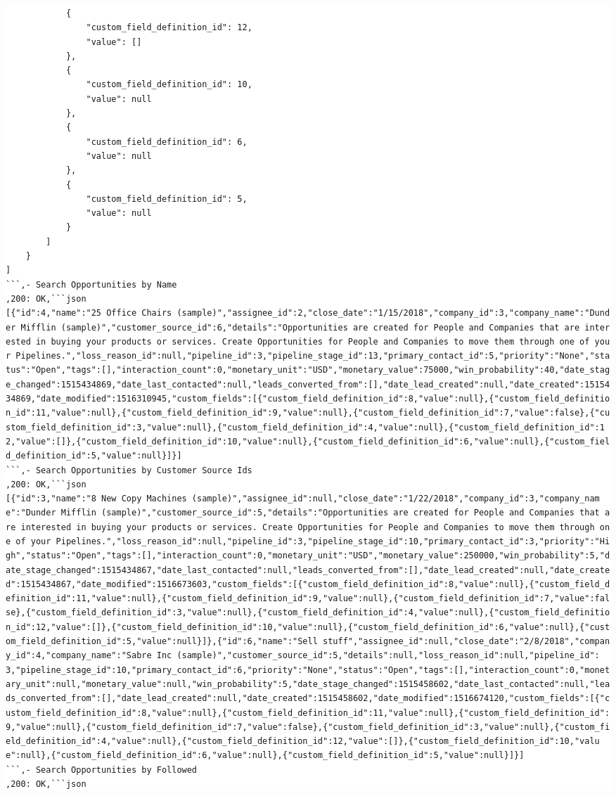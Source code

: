 ```,### Example Responses
            {
                "custom_field_definition_id": 12,
                "value": []
            },
            {
                "custom_field_definition_id": 10,
                "value": null
            },
            {
                "custom_field_definition_id": 6,
                "value": null
            },
            {
                "custom_field_definition_id": 5,
                "value": null
            }
        ]
    }
]
```,- Search Opportunities by Name
,200: OK,```json
[{"id":4,"name":"25 Office Chairs (sample)","assignee_id":2,"close_date":"1/15/2018","company_id":3,"company_name":"Dunder Mifflin (sample)","customer_source_id":6,"details":"Opportunities are created for People and Companies that are interested in buying your products or services. Create Opportunities for People and Companies to move them through one of your Pipelines.","loss_reason_id":null,"pipeline_id":3,"pipeline_stage_id":13,"primary_contact_id":5,"priority":"None","status":"Open","tags":[],"interaction_count":0,"monetary_unit":"USD","monetary_value":75000,"win_probability":40,"date_stage_changed":1515434869,"date_last_contacted":null,"leads_converted_from":[],"date_lead_created":null,"date_created":1515434869,"date_modified":1516310945,"custom_fields":[{"custom_field_definition_id":8,"value":null},{"custom_field_definition_id":11,"value":null},{"custom_field_definition_id":9,"value":null},{"custom_field_definition_id":7,"value":false},{"custom_field_definition_id":3,"value":null},{"custom_field_definition_id":4,"value":null},{"custom_field_definition_id":12,"value":[]},{"custom_field_definition_id":10,"value":null},{"custom_field_definition_id":6,"value":null},{"custom_field_definition_id":5,"value":null}]}]
```,- Search Opportunities by Customer Source Ids
,200: OK,```json
[{"id":3,"name":"8 New Copy Machines (sample)","assignee_id":null,"close_date":"1/22/2018","company_id":3,"company_name":"Dunder Mifflin (sample)","customer_source_id":5,"details":"Opportunities are created for People and Companies that are interested in buying your products or services. Create Opportunities for People and Companies to move them through one of your Pipelines.","loss_reason_id":null,"pipeline_id":3,"pipeline_stage_id":10,"primary_contact_id":3,"priority":"High","status":"Open","tags":[],"interaction_count":0,"monetary_unit":"USD","monetary_value":250000,"win_probability":5,"date_stage_changed":1515434867,"date_last_contacted":null,"leads_converted_from":[],"date_lead_created":null,"date_created":1515434867,"date_modified":1516673603,"custom_fields":[{"custom_field_definition_id":8,"value":null},{"custom_field_definition_id":11,"value":null},{"custom_field_definition_id":9,"value":null},{"custom_field_definition_id":7,"value":false},{"custom_field_definition_id":3,"value":null},{"custom_field_definition_id":4,"value":null},{"custom_field_definition_id":12,"value":[]},{"custom_field_definition_id":10,"value":null},{"custom_field_definition_id":6,"value":null},{"custom_field_definition_id":5,"value":null}]},{"id":6,"name":"Sell stuff","assignee_id":null,"close_date":"2/8/2018","company_id":4,"company_name":"Sabre Inc (sample)","customer_source_id":5,"details":null,"loss_reason_id":null,"pipeline_id":3,"pipeline_stage_id":10,"primary_contact_id":6,"priority":"None","status":"Open","tags":[],"interaction_count":0,"monetary_unit":null,"monetary_value":null,"win_probability":5,"date_stage_changed":1515458602,"date_last_contacted":null,"leads_converted_from":[],"date_lead_created":null,"date_created":1515458602,"date_modified":1516674120,"custom_fields":[{"custom_field_definition_id":8,"value":null},{"custom_field_definition_id":11,"value":null},{"custom_field_definition_id":9,"value":null},{"custom_field_definition_id":7,"value":false},{"custom_field_definition_id":3,"value":null},{"custom_field_definition_id":4,"value":null},{"custom_field_definition_id":12,"value":[]},{"custom_field_definition_id":10,"value":null},{"custom_field_definition_id":6,"value":null},{"custom_field_definition_id":5,"value":null}]}]
```,- Search Opportunities by Followed
,200: OK,```json
```